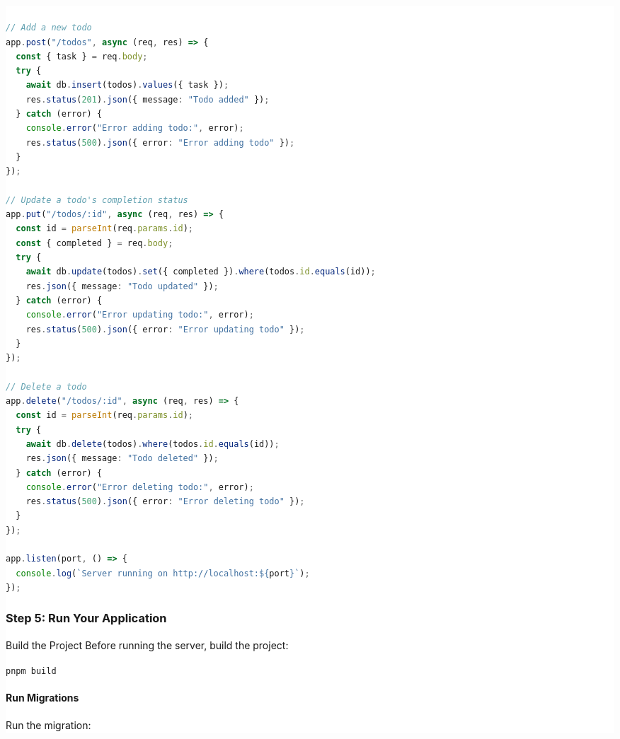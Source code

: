 ```typescript

// Add a new todo
app.post("/todos", async (req, res) => {
  const { task } = req.body;
  try {
    await db.insert(todos).values({ task });
    res.status(201).json({ message: "Todo added" });
  } catch (error) {
    console.error("Error adding todo:", error);
    res.status(500).json({ error: "Error adding todo" });
  }
});

// Update a todo's completion status
app.put("/todos/:id", async (req, res) => {
  const id = parseInt(req.params.id);
  const { completed } = req.body;
  try {
    await db.update(todos).set({ completed }).where(todos.id.equals(id));
    res.json({ message: "Todo updated" });
  } catch (error) {
    console.error("Error updating todo:", error);
    res.status(500).json({ error: "Error updating todo" });
  }
});

// Delete a todo
app.delete("/todos/:id", async (req, res) => {
  const id = parseInt(req.params.id);
  try {
    await db.delete(todos).where(todos.id.equals(id));
    res.json({ message: "Todo deleted" });
  } catch (error) {
    console.error("Error deleting todo:", error);
    res.status(500).json({ error: "Error deleting todo" });
  }
});

app.listen(port, () => {
  console.log(`Server running on http://localhost:${port}`);
});
```
### Step 5: Run Your Application
Build the Project
Before running the server, build the project:

```console
pnpm build
```
#### Run Migrations
Run the migration:
